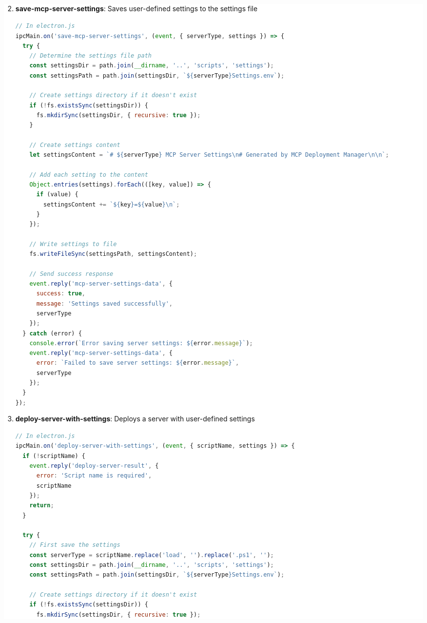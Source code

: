 2. **save-mcp-server-settings**: Saves user-defined settings to the settings file
   ```javascript
   // In electron.js
   ipcMain.on('save-mcp-server-settings', (event, { serverType, settings }) => {
     try {
       // Determine the settings file path
       const settingsDir = path.join(__dirname, '..', 'scripts', 'settings');
       const settingsPath = path.join(settingsDir, `${serverType}Settings.env`);
       
       // Create settings directory if it doesn't exist
       if (!fs.existsSync(settingsDir)) {
         fs.mkdirSync(settingsDir, { recursive: true });
       }
       
       // Create settings content
       let settingsContent = `# ${serverType} MCP Server Settings\n# Generated by MCP Deployment Manager\n\n`;
       
       // Add each setting to the content
       Object.entries(settings).forEach(([key, value]) => {
         if (value) {
           settingsContent += `${key}=${value}\n`;
         }
       });
       
       // Write settings to file
       fs.writeFileSync(settingsPath, settingsContent);
       
       // Send success response
       event.reply('mcp-server-settings-data', {
         success: true,
         message: 'Settings saved successfully',
         serverType
       });
     } catch (error) {
       console.error(`Error saving server settings: ${error.message}`);
       event.reply('mcp-server-settings-data', { 
         error: `Failed to save server settings: ${error.message}`,
         serverType
       });
     }
   });
   ```

3. **deploy-server-with-settings**: Deploys a server with user-defined settings
   ```javascript
   // In electron.js
   ipcMain.on('deploy-server-with-settings', (event, { scriptName, settings }) => {
     if (!scriptName) {
       event.reply('deploy-server-result', { 
         error: 'Script name is required',
         scriptName
       });
       return;
     }
     
     try {
       // First save the settings
       const serverType = scriptName.replace('load', '').replace('.ps1', '');
       const settingsDir = path.join(__dirname, '..', 'scripts', 'settings');
       const settingsPath = path.join(settingsDir, `${serverType}Settings.env`);
       
       // Create settings directory if it doesn't exist
       if (!fs.existsSync(settingsDir)) {
         fs.mkdirSync(settingsDir, { recursive: true });
   ```